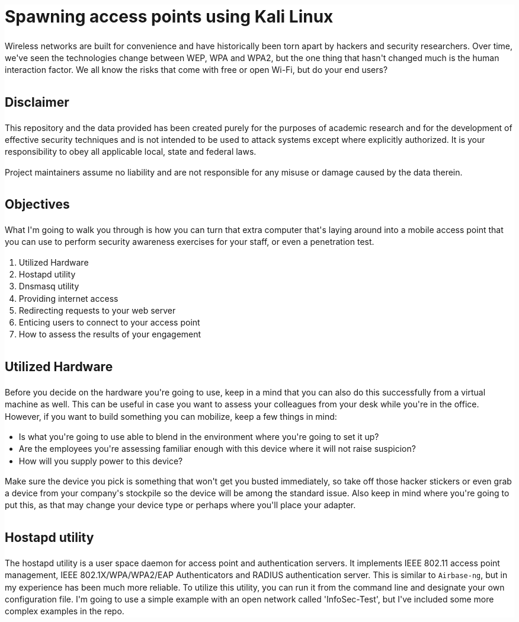 # Spawning access points using Kali Linux
Wireless networks are built for convenience and have historically been torn apart by hackers and security researchers. Over time, we've seen the technologies change between WEP, WPA and WPA2, but the one thing that hasn't changed much is the human interaction factor. We all know the risks that come with free or open Wi-Fi, but do your end users? 

## Disclaimer

This repository and the data provided has been created purely for the purposes of academic research and for the development of effective security techniques and is not intended to be used to attack systems except where explicitly authorized. It is your responsibility to obey all applicable local, state and federal laws. 

Project maintainers assume no liability and are not responsible for any misuse or damage caused by the data therein.

## Objectives
What I'm going to walk you through is how you can turn that extra computer that's laying around into a mobile access point that you can use to perform security awareness exercises for your staff, or even a penetration test.

1. Utilized Hardware
2. Hostapd utility
3. Dnsmasq utility
3. Providing internet access
4. Redirecting requests to your web server
5. Enticing users to connect to your access point
6. How to assess the results of your engagement

## Utilized Hardware
Before you decide on the hardware you're going to use, keep in a mind that you can also do this successfully from a virtual machine as well. This can be useful in case you want to assess your colleagues from your desk while you're in the office. However, if you want to build something you can mobilize, keep a few things in mind:

* Is what you're going to use able to blend in the environment where you're going to set it up?
* Are the employees you're assessing familiar enough with this device where it will not raise suspicion?
* How will you supply power to this device?

Make sure the device you pick is something that won't get you busted immediately, so take off those hacker stickers or even grab a device from your company's stockpile so the device will be among the standard issue. Also keep in mind where you're going to put this, as that may change your device type or perhaps where you'll place your adapter.

## Hostapd utility
The hostapd utility is a user space daemon for access point and authentication servers. It implements IEEE 802.11 access point management, IEEE 802.1X/WPA/WPA2/EAP Authenticators and RADIUS authentication server. This is similar to `Airbase-ng`, but in my experience has been much more reliable. To utilize this utility, you can run it from the command line and designate your own configuration file. I'm going to use a simple example with an open network called 'InfoSec-Test', but I've included some more complex examples in the repo.
